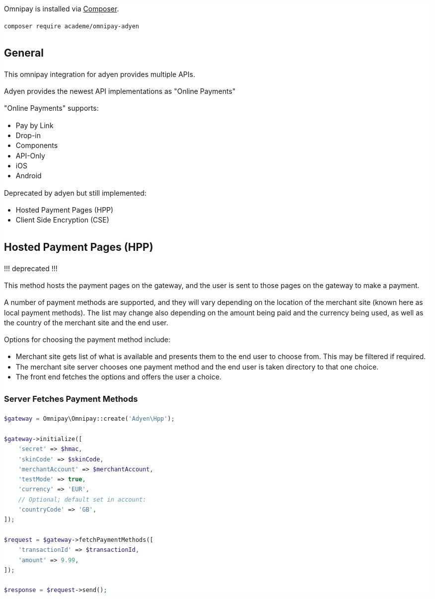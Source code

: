 Omnipay is installed via [Composer](http://getcomposer.org/).

```
composer require academe/omnipay-adyen
```

## General

This omnipay integration for adyen provides multiple APIs.

Adyen provides the newest API implementations as "Online Payments"

"Online Payments" supports:
- Pay by Link
- Drop-in
- Components
- API-Only
- iOS
- Android

Deprecated by adyen but still implemented:
- Hosted Payment Pages (HPP)
- Client Side Encryption (CSE)

## Hosted Payment Pages (HPP)

!!! deprecated !!!

This method hosts the payment pages on the gateway, and the user is
sent to those pages on the gateway to make a payment.

A number of payment methods are supported, and they will vary depending
on the location of the merchant site (known here as local payment methods).
The list may change also depending on the amount being paid and the currency
being used, as well as the country of the merchant site and the end user.

Options for choosing the payment method include:

* Merchant site gets list of what is available and presents them to the
  end user to choose from. This may be filtered if required.
* The merchant site server chooses one payment method and the end user is
  taken directory to that one choice.
* The front end fetches the options and offers the user a choice.

### Server Fetches Payment Methods

```php
$gateway = Omnipay\Omnipay::create('Adyen\Hpp');

$gateway->initialize([
    'secret' => $hmac,
    'skinCode' => $skinCode,
    'merchantAccount' => $merchantAccount,
    'testMode' => true,
    'currency' => 'EUR',
    // Optional; default set in account:
    'countryCode' => 'GB',
]);

$request = $gateway->fetchPaymentMethods([
    'transactionId' => $transactionId,
    'amount' => 9.99,
]);

$response = $request->send();
```

